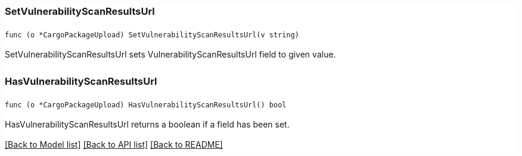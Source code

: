 ### SetVulnerabilityScanResultsUrl

`func (o *CargoPackageUpload) SetVulnerabilityScanResultsUrl(v string)`

SetVulnerabilityScanResultsUrl sets VulnerabilityScanResultsUrl field to given value.

### HasVulnerabilityScanResultsUrl

`func (o *CargoPackageUpload) HasVulnerabilityScanResultsUrl() bool`

HasVulnerabilityScanResultsUrl returns a boolean if a field has been set.


[[Back to Model list]](../README.md#documentation-for-models) [[Back to API list]](../README.md#documentation-for-api-endpoints) [[Back to README]](../README.md)


